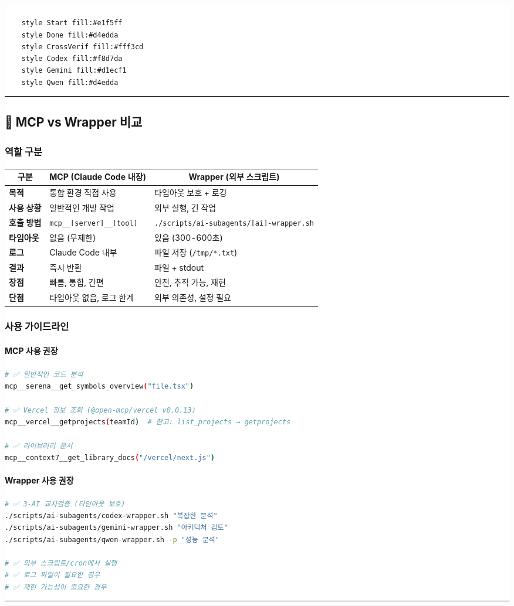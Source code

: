 ```mermaid

    style Start fill:#e1f5ff
    style Done fill:#d4edda
    style CrossVerif fill:#fff3cd
    style Codex fill:#f8d7da
    style Gemini fill:#d1ecf1
    style Qwen fill:#d4edda
```

---

## 🔧 MCP vs Wrapper 비교

### 역할 구분

| 구분          | MCP (Claude Code 내장)   | Wrapper (외부 스크립트)                  |
| ------------- | ------------------------ | ---------------------------------------- |
| **목적**      | 통합 환경 직접 사용      | 타임아웃 보호 + 로깅                     |
| **사용 상황** | 일반적인 개발 작업       | 외부 실행, 긴 작업                       |
| **호출 방법** | `mcp__[server]__[tool]`  | `./scripts/ai-subagents/[ai]-wrapper.sh` |
| **타임아웃**  | 없음 (무제한)            | 있음 (300-600초)                         |
| **로그**      | Claude Code 내부         | 파일 저장 (`/tmp/*.txt`)                 |
| **결과**      | 즉시 반환                | 파일 + stdout                            |
| **장점**      | 빠름, 통합, 간편         | 안전, 추적 가능, 재현                    |
| **단점**      | 타임아웃 없음, 로그 한계 | 외부 의존성, 설정 필요                   |

### 사용 가이드라인

#### MCP 사용 권장

```bash
# ✅ 일반적인 코드 분석
mcp__serena__get_symbols_overview("file.tsx")

# ✅ Vercel 정보 조회 (@open-mcp/vercel v0.0.13)
mcp__vercel__getprojects(teamId)  # 참고: list_projects → getprojects

# ✅ 라이브러리 문서
mcp__context7__get_library_docs("/vercel/next.js")
```

#### Wrapper 사용 권장

```bash
# ✅ 3-AI 교차검증 (타임아웃 보호)
./scripts/ai-subagents/codex-wrapper.sh "복잡한 분석"
./scripts/ai-subagents/gemini-wrapper.sh "아키텍처 검토"
./scripts/ai-subagents/qwen-wrapper.sh -p "성능 분석"

# ✅ 외부 스크립트/cron에서 실행
# ✅ 로그 파일이 필요한 경우
# ✅ 재현 가능성이 중요한 경우
```

---